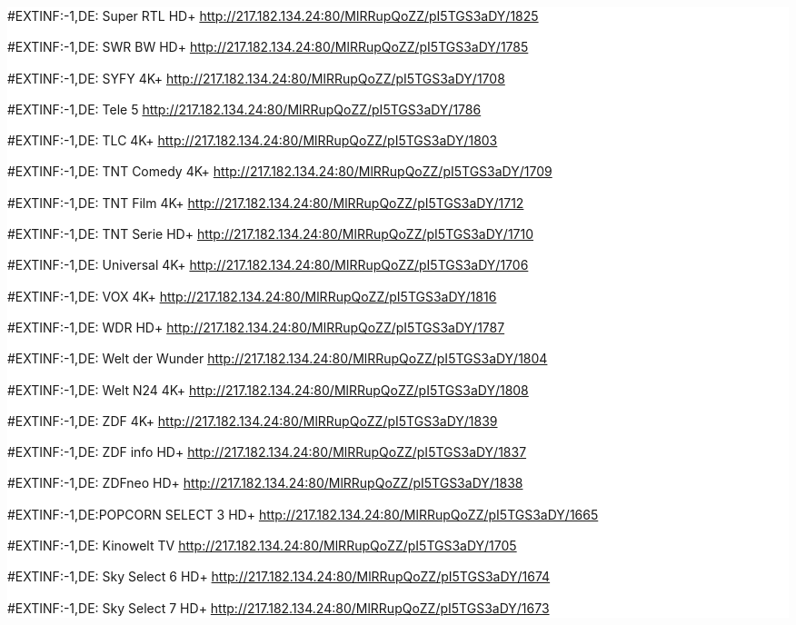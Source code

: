 #EXTINF:-1,DE: Super RTL HD+
http://217.182.134.24:80/MlRRupQoZZ/pI5TGS3aDY/1825

#EXTINF:-1,DE: SWR BW HD+
http://217.182.134.24:80/MlRRupQoZZ/pI5TGS3aDY/1785

#EXTINF:-1,DE: SYFY 4K+
http://217.182.134.24:80/MlRRupQoZZ/pI5TGS3aDY/1708

#EXTINF:-1,DE: Tele 5
http://217.182.134.24:80/MlRRupQoZZ/pI5TGS3aDY/1786

#EXTINF:-1,DE: TLC 4K+
http://217.182.134.24:80/MlRRupQoZZ/pI5TGS3aDY/1803

#EXTINF:-1,DE: TNT Comedy 4K+
http://217.182.134.24:80/MlRRupQoZZ/pI5TGS3aDY/1709

#EXTINF:-1,DE: TNT Film 4K+
http://217.182.134.24:80/MlRRupQoZZ/pI5TGS3aDY/1712

#EXTINF:-1,DE: TNT Serie HD+
http://217.182.134.24:80/MlRRupQoZZ/pI5TGS3aDY/1710

#EXTINF:-1,DE: Universal 4K+
http://217.182.134.24:80/MlRRupQoZZ/pI5TGS3aDY/1706

#EXTINF:-1,DE: VOX 4K+
http://217.182.134.24:80/MlRRupQoZZ/pI5TGS3aDY/1816

#EXTINF:-1,DE: WDR HD+
http://217.182.134.24:80/MlRRupQoZZ/pI5TGS3aDY/1787

#EXTINF:-1,DE: Welt der Wunder
http://217.182.134.24:80/MlRRupQoZZ/pI5TGS3aDY/1804

#EXTINF:-1,DE: Welt N24 4K+
http://217.182.134.24:80/MlRRupQoZZ/pI5TGS3aDY/1808

#EXTINF:-1,DE: ZDF 4K+
http://217.182.134.24:80/MlRRupQoZZ/pI5TGS3aDY/1839

#EXTINF:-1,DE: ZDF info HD+
http://217.182.134.24:80/MlRRupQoZZ/pI5TGS3aDY/1837

#EXTINF:-1,DE: ZDFneo HD+
http://217.182.134.24:80/MlRRupQoZZ/pI5TGS3aDY/1838

#EXTINF:-1,DE:POPCORN SELECT 3 HD+
http://217.182.134.24:80/MlRRupQoZZ/pI5TGS3aDY/1665

#EXTINF:-1,DE:  Kinowelt TV
http://217.182.134.24:80/MlRRupQoZZ/pI5TGS3aDY/1705

#EXTINF:-1,DE: Sky Select 6 HD+
http://217.182.134.24:80/MlRRupQoZZ/pI5TGS3aDY/1674

#EXTINF:-1,DE: Sky Select 7 HD+
http://217.182.134.24:80/MlRRupQoZZ/pI5TGS3aDY/1673
